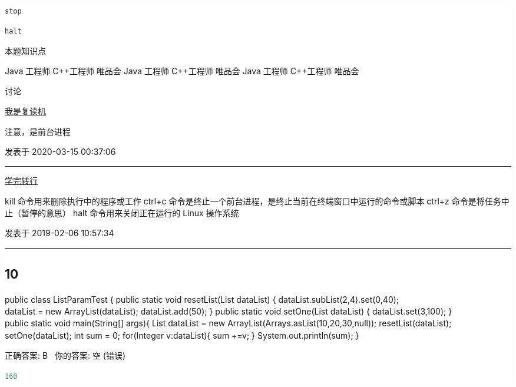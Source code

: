 ```cpp
stop
```

```cpp
halt
```

本题知识点

Java 工程师 C++工程师 唯品会 Java 工程师 C++工程师 唯品会 Java 工程师 C++工程师 唯品会

讨论

[我是复读机](https://www.nowcoder.com/profile/162099353)

注意，是前台进程

发表于 2020-03-15 00:37:06

* * *

[学完转行](https://www.nowcoder.com/profile/327278005)

kill 命令用来删除执行中的程序或工作 ctrl+c 命令是终止一个前台进程，是终止当前在终端窗口中运行的命令或脚本
ctrl+z 命令是将任务中止（暂停的意思）
halt 命令用来关闭正在运行的 Linux 操作系统

发表于 2019-02-06 10:57:34

* * *

## 10

public class ListParamTest {
public static void resetList(List<Integer> dataList) {
dataList.subList(2,4).set(0,40);
dataList = new ArrayList<Integer>(dataList);
dataList.add(50);
}
public static void setOne(List<Integer> dataList) {
dataList.set(3,100);
}
public static void main(String[] args){
List<Integer> dataList = new ArrayList<Integer>(Arrays.asList(10,20,30,null));
resetList(dataList);
setOne(dataList);
int sum = 0;
for(Integer v:dataList){
sum +=v;
}
System.out.println(sum);
}

正确答案: B   你的答案: 空 (错误)

```cpp
160
```
